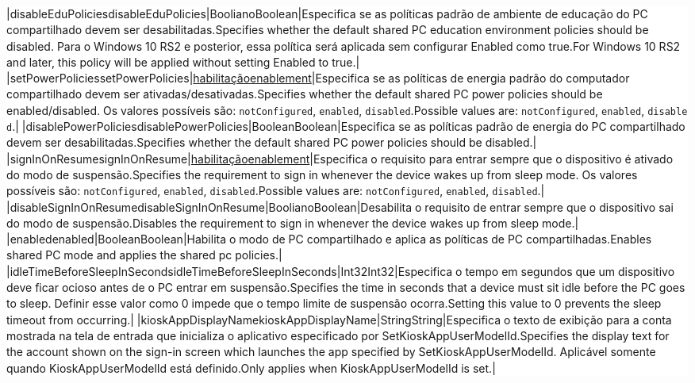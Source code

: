 |<span data-ttu-id="d04cb-205">disableEduPolicies</span><span class="sxs-lookup"><span data-stu-id="d04cb-205">disableEduPolicies</span></span>|<span data-ttu-id="d04cb-206">Booliano</span><span class="sxs-lookup"><span data-stu-id="d04cb-206">Boolean</span></span>|<span data-ttu-id="d04cb-207">Especifica se as políticas padrão de ambiente de educação do PC compartilhado devem ser desabilitadas.</span><span class="sxs-lookup"><span data-stu-id="d04cb-207">Specifies whether the default shared PC education environment policies should be disabled.</span></span> <span data-ttu-id="d04cb-208">Para o Windows 10 RS2 e posterior, essa política será aplicada sem configurar Enabled como true.</span><span class="sxs-lookup"><span data-stu-id="d04cb-208">For Windows 10 RS2 and later, this policy will be applied without setting Enabled to true.</span></span>|
|<span data-ttu-id="d04cb-209">setPowerPolicies</span><span class="sxs-lookup"><span data-stu-id="d04cb-209">setPowerPolicies</span></span>|[<span data-ttu-id="d04cb-210">habilitação</span><span class="sxs-lookup"><span data-stu-id="d04cb-210">enablement</span></span>](../resources/intune-shared-enablement.md)|<span data-ttu-id="d04cb-211">Especifica se as políticas de energia padrão do computador compartilhado devem ser ativadas/desativadas.</span><span class="sxs-lookup"><span data-stu-id="d04cb-211">Specifies whether the default shared PC power policies should be enabled/disabled.</span></span> <span data-ttu-id="d04cb-212">Os valores possíveis são: `notConfigured`, `enabled`, `disabled`.</span><span class="sxs-lookup"><span data-stu-id="d04cb-212">Possible values are: `notConfigured`, `enabled`, `disabled`.</span></span>|
|<span data-ttu-id="d04cb-213">disablePowerPolicies</span><span class="sxs-lookup"><span data-stu-id="d04cb-213">disablePowerPolicies</span></span>|<span data-ttu-id="d04cb-214">Boolean</span><span class="sxs-lookup"><span data-stu-id="d04cb-214">Boolean</span></span>|<span data-ttu-id="d04cb-215">Especifica se as políticas padrão de energia do PC compartilhado devem ser desabilitadas.</span><span class="sxs-lookup"><span data-stu-id="d04cb-215">Specifies whether the default shared PC power policies should be disabled.</span></span>|
|<span data-ttu-id="d04cb-216">signInOnResume</span><span class="sxs-lookup"><span data-stu-id="d04cb-216">signInOnResume</span></span>|[<span data-ttu-id="d04cb-217">habilitação</span><span class="sxs-lookup"><span data-stu-id="d04cb-217">enablement</span></span>](../resources/intune-shared-enablement.md)|<span data-ttu-id="d04cb-218">Especifica o requisito para entrar sempre que o dispositivo é ativado do modo de suspensão.</span><span class="sxs-lookup"><span data-stu-id="d04cb-218">Specifies the requirement to sign in whenever the device wakes up from sleep mode.</span></span> <span data-ttu-id="d04cb-219">Os valores possíveis são: `notConfigured`, `enabled`, `disabled`.</span><span class="sxs-lookup"><span data-stu-id="d04cb-219">Possible values are: `notConfigured`, `enabled`, `disabled`.</span></span>|
|<span data-ttu-id="d04cb-220">disableSignInOnResume</span><span class="sxs-lookup"><span data-stu-id="d04cb-220">disableSignInOnResume</span></span>|<span data-ttu-id="d04cb-221">Booliano</span><span class="sxs-lookup"><span data-stu-id="d04cb-221">Boolean</span></span>|<span data-ttu-id="d04cb-222">Desabilita o requisito de entrar sempre que o dispositivo sai do modo de suspensão.</span><span class="sxs-lookup"><span data-stu-id="d04cb-222">Disables the requirement to sign in whenever the device wakes up from sleep mode.</span></span>|
|<span data-ttu-id="d04cb-223">enabled</span><span class="sxs-lookup"><span data-stu-id="d04cb-223">enabled</span></span>|<span data-ttu-id="d04cb-224">Boolean</span><span class="sxs-lookup"><span data-stu-id="d04cb-224">Boolean</span></span>|<span data-ttu-id="d04cb-225">Habilita o modo de PC compartilhado e aplica as políticas de PC compartilhadas.</span><span class="sxs-lookup"><span data-stu-id="d04cb-225">Enables shared PC mode and applies the shared pc policies.</span></span>|
|<span data-ttu-id="d04cb-226">idleTimeBeforeSleepInSeconds</span><span class="sxs-lookup"><span data-stu-id="d04cb-226">idleTimeBeforeSleepInSeconds</span></span>|<span data-ttu-id="d04cb-227">Int32</span><span class="sxs-lookup"><span data-stu-id="d04cb-227">Int32</span></span>|<span data-ttu-id="d04cb-228">Especifica o tempo em segundos que um dispositivo deve ficar ocioso antes de o PC entrar em suspensão.</span><span class="sxs-lookup"><span data-stu-id="d04cb-228">Specifies the time in seconds that a device must sit idle before the PC goes to sleep.</span></span> <span data-ttu-id="d04cb-229">Definir esse valor como 0 impede que o tempo limite de suspensão ocorra.</span><span class="sxs-lookup"><span data-stu-id="d04cb-229">Setting this value to 0 prevents the sleep timeout from occurring.</span></span>|
|<span data-ttu-id="d04cb-230">kioskAppDisplayName</span><span class="sxs-lookup"><span data-stu-id="d04cb-230">kioskAppDisplayName</span></span>|<span data-ttu-id="d04cb-231">String</span><span class="sxs-lookup"><span data-stu-id="d04cb-231">String</span></span>|<span data-ttu-id="d04cb-232">Especifica o texto de exibição para a conta mostrada na tela de entrada que inicializa o aplicativo especificado por SetKioskAppUserModelId.</span><span class="sxs-lookup"><span data-stu-id="d04cb-232">Specifies the display text for the account shown on the sign-in screen which launches the app specified by SetKioskAppUserModelId.</span></span> <span data-ttu-id="d04cb-233">Aplicável somente quando KioskAppUserModelId está definido.</span><span class="sxs-lookup"><span data-stu-id="d04cb-233">Only applies when KioskAppUserModelId is set.</span></span>|